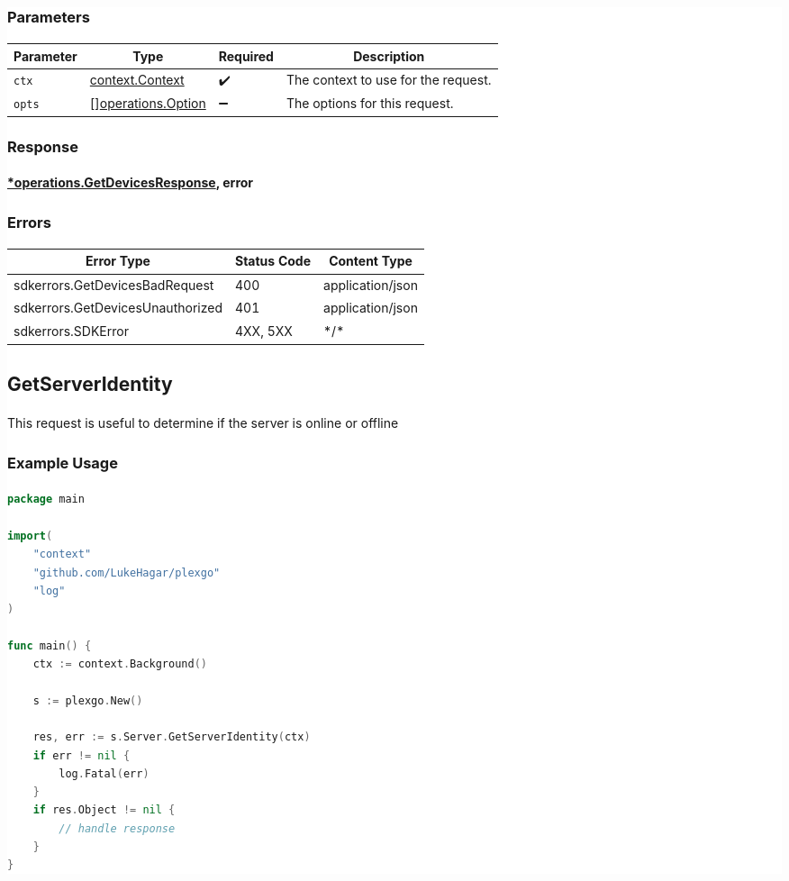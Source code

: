 ### Parameters

| Parameter                                                | Type                                                     | Required                                                 | Description                                              |
| -------------------------------------------------------- | -------------------------------------------------------- | -------------------------------------------------------- | -------------------------------------------------------- |
| `ctx`                                                    | [context.Context](https://pkg.go.dev/context#Context)    | :heavy_check_mark:                                       | The context to use for the request.                      |
| `opts`                                                   | [][operations.Option](../../models/operations/option.md) | :heavy_minus_sign:                                       | The options for this request.                            |

### Response

**[*operations.GetDevicesResponse](../../models/operations/getdevicesresponse.md), error**

### Errors

| Error Type                       | Status Code                      | Content Type                     |
| -------------------------------- | -------------------------------- | -------------------------------- |
| sdkerrors.GetDevicesBadRequest   | 400                              | application/json                 |
| sdkerrors.GetDevicesUnauthorized | 401                              | application/json                 |
| sdkerrors.SDKError               | 4XX, 5XX                         | \*/\*                            |

## GetServerIdentity

This request is useful to determine if the server is online or offline

### Example Usage

```go
package main

import(
	"context"
	"github.com/LukeHagar/plexgo"
	"log"
)

func main() {
    ctx := context.Background()

    s := plexgo.New()

    res, err := s.Server.GetServerIdentity(ctx)
    if err != nil {
        log.Fatal(err)
    }
    if res.Object != nil {
        // handle response
    }
}
```
